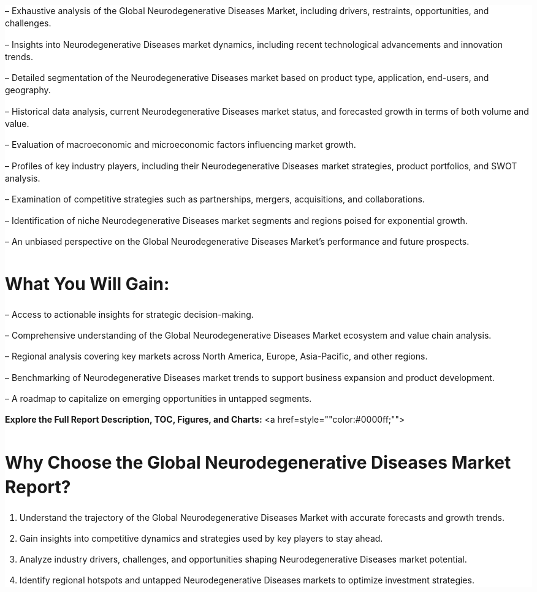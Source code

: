 – Exhaustive analysis of the Global Neurodegenerative Diseases Market, including drivers, restraints, opportunities, and challenges.

– Insights into Neurodegenerative Diseases market dynamics, including recent technological advancements and innovation trends.

– Detailed segmentation of the Neurodegenerative Diseases market based on product type, application, end-users, and geography.

– Historical data analysis, current Neurodegenerative Diseases market status, and forecasted growth in terms of both volume and value.

– Evaluation of macroeconomic and microeconomic factors influencing market growth.

– Profiles of key industry players, including their Neurodegenerative Diseases market strategies, product portfolios, and SWOT analysis.

– Examination of competitive strategies such as partnerships, mergers, acquisitions, and collaborations.

– Identification of niche Neurodegenerative Diseases market segments and regions poised for exponential growth.

– An unbiased perspective on the Global Neurodegenerative Diseases Market’s performance and future prospects.

# <strong>What You Will Gain:</strong>

– Access to actionable insights for strategic decision-making.

– Comprehensive understanding of the Global Neurodegenerative Diseases Market ecosystem and value chain analysis.

– Regional analysis covering key markets across North America, Europe, Asia-Pacific, and other regions.

– Benchmarking of Neurodegenerative Diseases market trends to support business expansion and product development.

– A roadmap to capitalize on emerging opportunities in untapped segments.

<strong>Explore the Full Report Description, TOC, Figures, and Charts:</strong>
<a href=style=""color:#0000ff;""></a>

# <strong>Why Choose the Global Neurodegenerative Diseases Market Report?</strong>

1. Understand the trajectory of the Global Neurodegenerative Diseases Market with accurate forecasts and growth trends.

2. Gain insights into competitive dynamics and strategies used by key players to stay ahead.

3. Analyze industry drivers, challenges, and opportunities shaping Neurodegenerative Diseases market potential.

4. Identify regional hotspots and untapped Neurodegenerative Diseases markets to optimize investment strategies.
